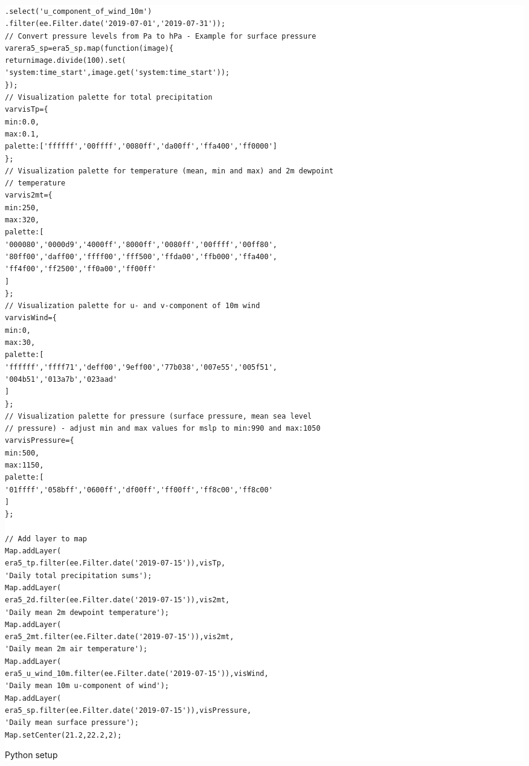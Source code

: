 ```
.select('u_component_of_wind_10m')
.filter(ee.Filter.date('2019-07-01','2019-07-31'));
// Convert pressure levels from Pa to hPa - Example for surface pressure
varera5_sp=era5_sp.map(function(image){
returnimage.divide(100).set(
'system:time_start',image.get('system:time_start'));
});
// Visualization palette for total precipitation
varvisTp={
min:0.0,
max:0.1,
palette:['ffffff','00ffff','0080ff','da00ff','ffa400','ff0000']
};
// Visualization palette for temperature (mean, min and max) and 2m dewpoint
// temperature
varvis2mt={
min:250,
max:320,
palette:[
'000080','0000d9','4000ff','8000ff','0080ff','00ffff','00ff80',
'80ff00','daff00','ffff00','fff500','ffda00','ffb000','ffa400',
'ff4f00','ff2500','ff0a00','ff00ff'
]
};
// Visualization palette for u- and v-component of 10m wind
varvisWind={
min:0,
max:30,
palette:[
'ffffff','ffff71','deff00','9eff00','77b038','007e55','005f51',
'004b51','013a7b','023aad'
]
};
// Visualization palette for pressure (surface pressure, mean sea level
// pressure) - adjust min and max values for mslp to min:990 and max:1050
varvisPressure={
min:500,
max:1150,
palette:[
'01ffff','058bff','0600ff','df00ff','ff00ff','ff8c00','ff8c00'
]
};

// Add layer to map
Map.addLayer(
era5_tp.filter(ee.Filter.date('2019-07-15')),visTp,
'Daily total precipitation sums');
Map.addLayer(
era5_2d.filter(ee.Filter.date('2019-07-15')),vis2mt,
'Daily mean 2m dewpoint temperature');
Map.addLayer(
era5_2mt.filter(ee.Filter.date('2019-07-15')),vis2mt,
'Daily mean 2m air temperature');
Map.addLayer(
era5_u_wind_10m.filter(ee.Filter.date('2019-07-15')),visWind,
'Daily mean 10m u-component of wind');
Map.addLayer(
era5_sp.filter(ee.Filter.date('2019-07-15')),visPressure,
'Daily mean surface pressure');
Map.setCenter(21.2,22.2,2);
```
Python setup